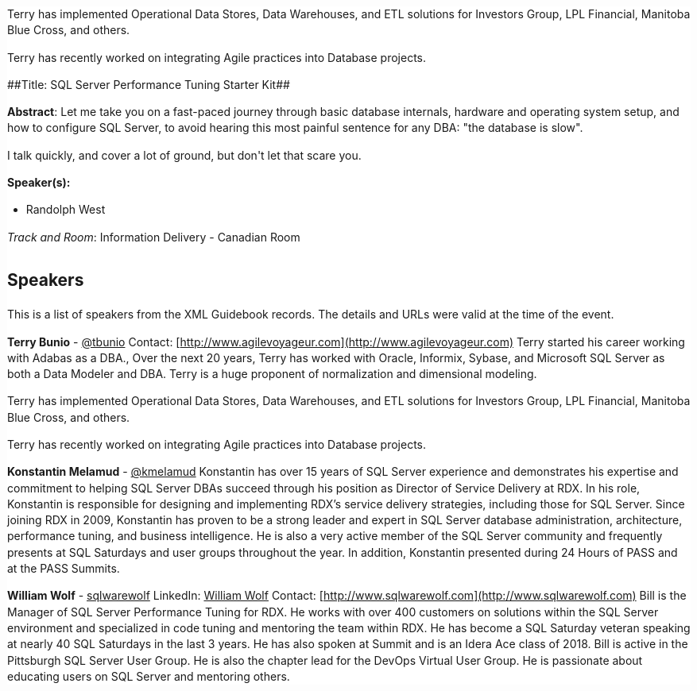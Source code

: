 Terry has implemented Operational Data Stores, Data Warehouses, and ETL solutions for Investors Group, LPL Financial, Manitoba Blue Cross, and others.

Terry has recently worked on integrating Agile practices into Database projects.
 
 
 
 
##Title: SQL Server Performance Tuning Starter Kit##
 
**Abstract**:
Let me take you on a fast-paced journey through basic database internals, hardware and operating system setup, and how to configure SQL Server, to avoid hearing this most painful sentence for any DBA: "the database is slow".

I talk quickly, and cover a lot of ground, but don't let that scare you.
 
**Speaker(s):**
- Randolph West
 
*Track and Room*: Information Delivery - Canadian Room
 
 
 
 
## <a name="#speakers"></a>Speakers
This is a list of speakers from the XML Guidebook records. The details and URLs were valid at the time of the event.
 
 
**Terry Bunio**  - [@tbunio](https://www.twitter.com/@tbunio)
Contact: [http://www.agilevoyageur.com](http://www.agilevoyageur.com)
Terry started his career working with Adabas as a DBA., Over the next 20 years, Terry has worked with Oracle, Informix, Sybase, and Microsoft SQL Server as both a Data Modeler and DBA. Terry is a huge proponent of normalization and dimensional modeling. 

Terry has implemented Operational Data Stores, Data Warehouses, and ETL solutions for Investors Group, LPL Financial, Manitoba Blue Cross, and others.

Terry has recently worked on integrating Agile practices into Database projects.
 
**Konstantin Melamud**  - [@kmelamud](https://www.twitter.com/@kmelamud)
Konstantin has over 15 years of SQL Server experience and demonstrates his expertise and commitment to helping SQL Server DBAs succeed through his position as Director of Service Delivery at RDX.  In his role, Konstantin is responsible for designing and implementing RDX’s service delivery strategies, including those for SQL Server. Since joining RDX in 2009, Konstantin has proven to be a strong leader and expert in SQL Server database administration, architecture, performance tuning, and business intelligence. He is also a very active member of the SQL Server community and frequently presents at SQL Saturdays and user groups throughout the year. In addition, Konstantin presented during 24 Hours of PASS  and at the PASS Summits.
 
**William Wolf**  - [sqlwarewolf](https://www.twitter.com/sqlwarewolf)
LinkedIn: [William Wolf](https://www.linkedin.com/in/williamjwolf)
Contact: [http://www.sqlwarewolf.com](http://www.sqlwarewolf.com)
Bill is the Manager of SQL Server Performance Tuning for RDX.  He works with over 400 customers on solutions within the SQL Server environment and specialized in code tuning and mentoring the team within RDX. He has become a SQL Saturday veteran speaking at nearly 40 SQL Saturdays in the last 3 years.  He has also spoken at Summit and is an Idera Ace class of 2018. Bill is active in the Pittsburgh SQL Server User Group.  He is also the chapter lead for the DevOps Virtual User Group. He is passionate about educating users on SQL Server and mentoring others.
 